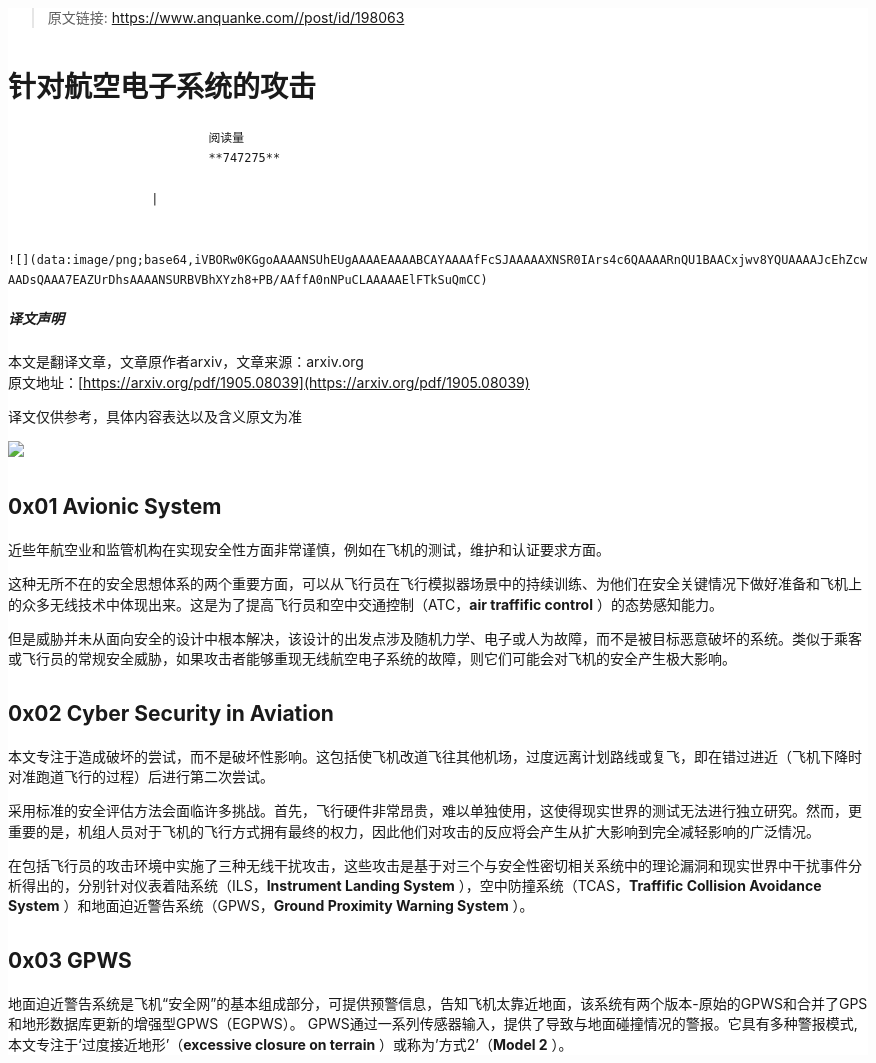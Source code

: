 > 原文链接: https://www.anquanke.com//post/id/198063 


# 针对航空电子系统的攻击


                                阅读量   
                                **747275**
                            
                        |
                        
                                                                                                                                    ![](data:image/png;base64,iVBORw0KGgoAAAANSUhEUgAAAAEAAAABCAYAAAAfFcSJAAAAAXNSR0IArs4c6QAAAARnQU1BAACxjwv8YQUAAAAJcEhZcwAADsQAAA7EAZUrDhsAAAANSURBVBhXYzh8+PB/AAffA0nNPuCLAAAAAElFTkSuQmCC)
                                                                                            



##### 译文声明

本文是翻译文章，文章原作者arxiv，文章来源：arxiv.org
                                <br>原文地址：[https://arxiv.org/pdf/1905.08039](https://arxiv.org/pdf/1905.08039)

译文仅供参考，具体内容表达以及含义原文为准

[![](https://p5.ssl.qhimg.com/t01b60e995d362dd3bc.jpg)](https://p5.ssl.qhimg.com/t01b60e995d362dd3bc.jpg)



## 0x01 Avionic System

近些年航空业和监管机构在实现安全性方面非常谨慎，例如在飞机的测试，维护和认证要求方面。

这种无所不在的安全思想体系的两个重要方面，可以从飞行员在飞行模拟器场景中的持续训练、为他们在安全关键情况下做好准备和飞机上的众多无线技术中体现出来。这是为了提高飞行员和空中交通控制（ATC，**air traffific control** ）的态势感知能力。

但是威胁并未从面向安全的设计中根本解决，该设计的出发点涉及随机力学、电子或人为故障，而不是被目标恶意破坏的系统。类似于乘客或飞行员的常规安全威胁，如果攻击者能够重现无线航空电子系统的故障，则它们可能会对飞机的安全产生极大影响。



## 0x02 Cyber Security in Aviation

本文专注于造成破坏的尝试，而不是破坏性影响。这包括使飞机改道飞往其他机场，过度远离计划路线或复飞，即在错过进近（飞机下降时对准跑道飞行的过程）后进行第二次尝试。

采用标准的安全评估方法会面临许多挑战。首先，飞行硬件非常昂贵，难以单独使用，这使得现实世界的测试无法进行独立研究。然而，更重要的是，机组人员对于飞机的飞行方式拥有最终的权力，因此他们对攻击的反应将会产生从扩大影响到完全减轻影响的广泛情况。

在包括飞行员的攻击环境中实施了三种无线干扰攻击，这些攻击是基于对三个与安全性密切相关系统中的理论漏洞和现实世界中干扰事件分析得出的，分别针对仪表着陆系统（ILS，**Instrument Landing System** ），空中防撞系统（TCAS，**Traffific Collision Avoidance System** ）和地面迫近警告系统（GPWS，**Ground Proximity Warning System** ）。



## 0x03 GPWS

地面迫近警告系统是飞机“安全网”的基本组成部分，可提供预警信息，告知飞机太靠近地面，该系统有两个版本-原始的GPWS和合并了GPS和地形数据库更新的增强型GPWS（EGPWS）。 GPWS通过一系列传感器输入，提供了导致与地面碰撞情况的警报。它具有多种警报模式,本文专注于‘过度接近地形’（**excessive closure on terrain** ）或称为’方式2’（**Model 2** ）。
